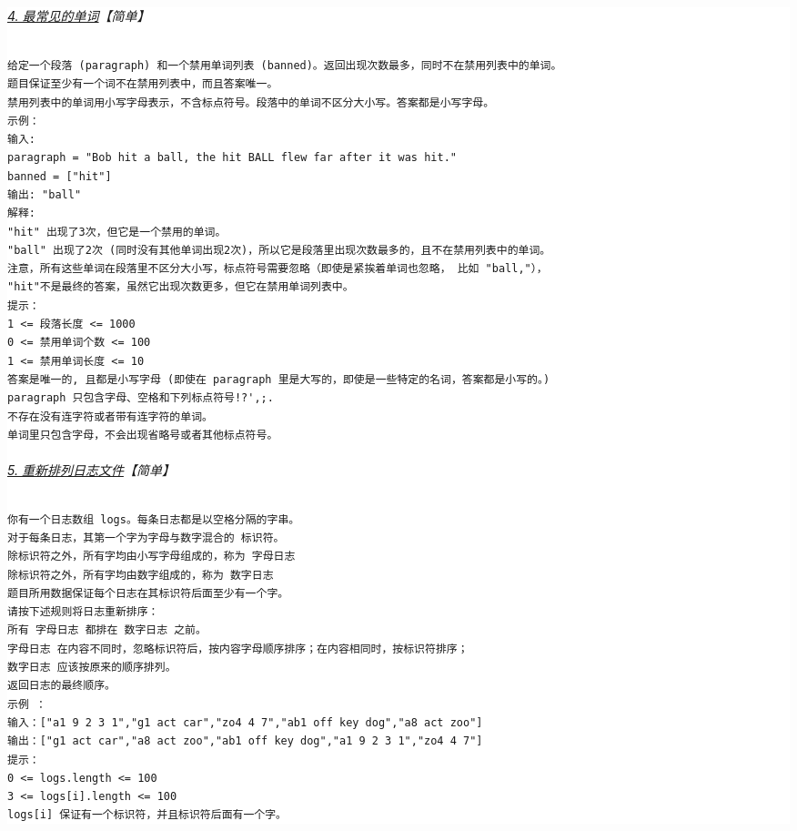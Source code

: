 

###### [4. 最常见的单词](https://leetcode-cn.com/problems/most-common-word/)【简单】

```
给定一个段落 (paragraph) 和一个禁用单词列表 (banned)。返回出现次数最多，同时不在禁用列表中的单词。
题目保证至少有一个词不在禁用列表中，而且答案唯一。
禁用列表中的单词用小写字母表示，不含标点符号。段落中的单词不区分大小写。答案都是小写字母。
示例：
输入: 
paragraph = "Bob hit a ball, the hit BALL flew far after it was hit."
banned = ["hit"]
输出: "ball"
解释: 
"hit" 出现了3次，但它是一个禁用的单词。
"ball" 出现了2次 (同时没有其他单词出现2次)，所以它是段落里出现次数最多的，且不在禁用列表中的单词。 
注意，所有这些单词在段落里不区分大小写，标点符号需要忽略（即使是紧挨着单词也忽略， 比如 "ball,"）， 
"hit"不是最终的答案，虽然它出现次数更多，但它在禁用单词列表中。
提示：
1 <= 段落长度 <= 1000
0 <= 禁用单词个数 <= 100
1 <= 禁用单词长度 <= 10
答案是唯一的, 且都是小写字母 (即使在 paragraph 里是大写的，即使是一些特定的名词，答案都是小写的。)
paragraph 只包含字母、空格和下列标点符号!?',;.
不存在没有连字符或者带有连字符的单词。
单词里只包含字母，不会出现省略号或者其他标点符号。
```



###### [5. 重新排列日志文件](https://leetcode-cn.com/problems/reorder-data-in-log-files/)【简单】

```
你有一个日志数组 logs。每条日志都是以空格分隔的字串。
对于每条日志，其第一个字为字母与数字混合的 标识符。
除标识符之外，所有字均由小写字母组成的，称为 字母日志
除标识符之外，所有字均由数字组成的，称为 数字日志
题目所用数据保证每个日志在其标识符后面至少有一个字。
请按下述规则将日志重新排序：
所有 字母日志 都排在 数字日志 之前。
字母日志 在内容不同时，忽略标识符后，按内容字母顺序排序；在内容相同时，按标识符排序；
数字日志 应该按原来的顺序排列。
返回日志的最终顺序。
示例 ：
输入：["a1 9 2 3 1","g1 act car","zo4 4 7","ab1 off key dog","a8 act zoo"]
输出：["g1 act car","a8 act zoo","ab1 off key dog","a1 9 2 3 1","zo4 4 7"]
提示：
0 <= logs.length <= 100
3 <= logs[i].length <= 100
logs[i] 保证有一个标识符，并且标识符后面有一个字。
```

